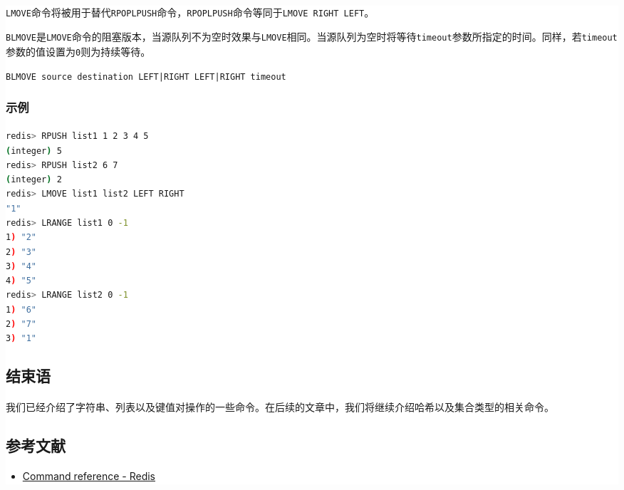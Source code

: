 `LMOVE`命令将被用于替代`RPOPLPUSH`命令，`RPOPLPUSH`命令等同于`LMOVE RIGHT LEFT`。

`BLMOVE`是`LMOVE`命令的阻塞版本，当源队列不为空时效果与`LMOVE`相同。当源队列为空时将等待`timeout`参数所指定的时间。同样，若`timeout`参数的值设置为`0`则为持续等待。

```
BLMOVE source destination LEFT|RIGHT LEFT|RIGHT timeout
```

### 示例

```sh
redis> RPUSH list1 1 2 3 4 5
(integer) 5
redis> RPUSH list2 6 7
(integer) 2
redis> LMOVE list1 list2 LEFT RIGHT
"1"
redis> LRANGE list1 0 -1
1) "2"
2) "3"
3) "4"
4) "5"
redis> LRANGE list2 0 -1
1) "6"
2) "7"
3) "1"
```

## 结束语

我们已经介绍了字符串、列表以及键值对操作的一些命令。在后续的文章中，我们将继续介绍哈希以及集合类型的相关命令。

## 参考文献

- [Command reference - Redis](https://redis.io/commands)
